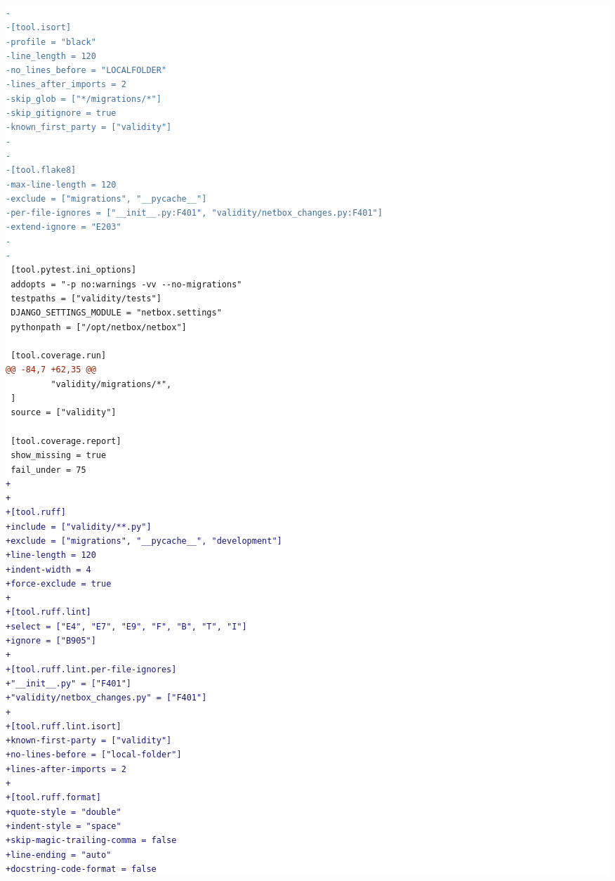 ```diff
-
-[tool.isort]
-profile = "black"
-line_length = 120
-no_lines_before = "LOCALFOLDER"
-lines_after_imports = 2
-skip_glob = ["*/migrations/*"]
-skip_gitignore = true
-known_first_party = ["validity"]
-
-
-[tool.flake8]
-max-line-length = 120
-exclude = ["migrations", "__pycache__"]
-per-file-ignores = ["__init__.py:F401", "validity/netbox_changes.py:F401"]
-extend-ignore = "E203"
-
-
 [tool.pytest.ini_options]
 addopts = "-p no:warnings -vv --no-migrations"
 testpaths = ["validity/tests"]
 DJANGO_SETTINGS_MODULE = "netbox.settings"
 pythonpath = ["/opt/netbox/netbox"]
 
 [tool.coverage.run]
@@ -84,7 +62,35 @@
         "validity/migrations/*",
 ]
 source = ["validity"]
 
 [tool.coverage.report]
 show_missing = true
 fail_under = 75
+
+
+[tool.ruff]
+include = ["validity/**.py"]
+exclude = ["migrations", "__pycache__", "development"]
+line-length = 120
+indent-width = 4
+force-exclude = true
+
+[tool.ruff.lint]
+select = ["E4", "E7", "E9", "F", "B", "T", "I"]
+ignore = ["B905"]
+
+[tool.ruff.lint.per-file-ignores]
+"__init__.py" = ["F401"]
+"validity/netbox_changes.py" = ["F401"]
+
+[tool.ruff.lint.isort]
+known-first-party = ["validity"]
+no-lines-before = ["local-folder"]
+lines-after-imports = 2
+
+[tool.ruff.format]
+quote-style = "double"
+indent-style = "space"
+skip-magic-trailing-comma = false
+line-ending = "auto"
+docstring-code-format = false
```
